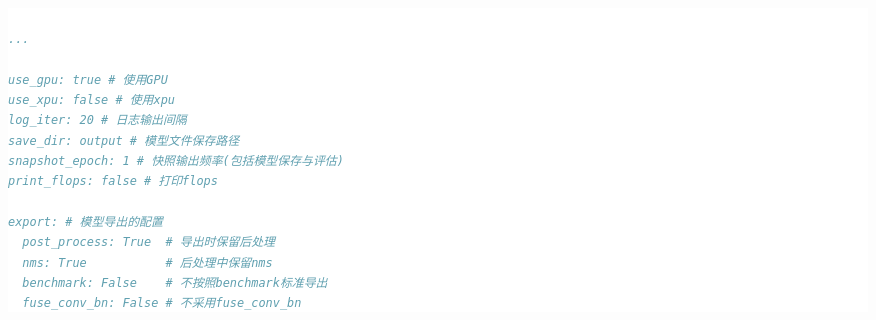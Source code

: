 ```yaml

...

use_gpu: true # 使用GPU
use_xpu: false # 使用xpu
log_iter: 20 # 日志输出间隔
save_dir: output # 模型文件保存路径
snapshot_epoch: 1 # 快照输出频率(包括模型保存与评估)
print_flops: false # 打印flops

export: # 模型导出的配置
  post_process: True  # 导出时保留后处理
  nms: True           # 后处理中保留nms
  benchmark: False    # 不按照benchmark标准导出
  fuse_conv_bn: False # 不采用fuse_conv_bn
```
